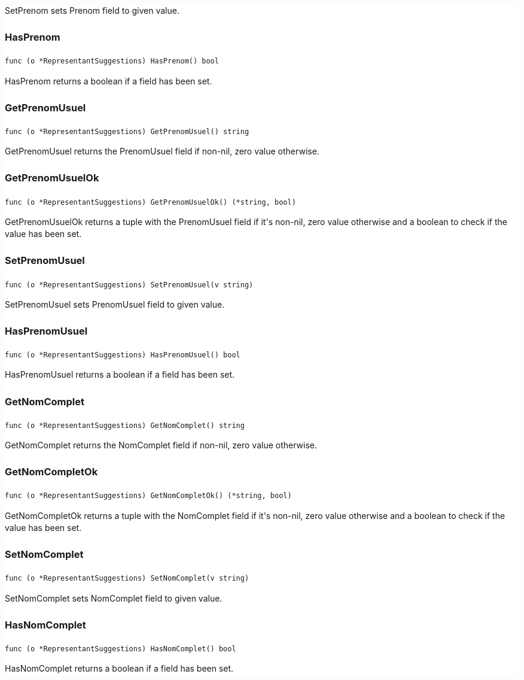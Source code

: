SetPrenom sets Prenom field to given value.

### HasPrenom

`func (o *RepresentantSuggestions) HasPrenom() bool`

HasPrenom returns a boolean if a field has been set.

### GetPrenomUsuel

`func (o *RepresentantSuggestions) GetPrenomUsuel() string`

GetPrenomUsuel returns the PrenomUsuel field if non-nil, zero value otherwise.

### GetPrenomUsuelOk

`func (o *RepresentantSuggestions) GetPrenomUsuelOk() (*string, bool)`

GetPrenomUsuelOk returns a tuple with the PrenomUsuel field if it's non-nil, zero value otherwise
and a boolean to check if the value has been set.

### SetPrenomUsuel

`func (o *RepresentantSuggestions) SetPrenomUsuel(v string)`

SetPrenomUsuel sets PrenomUsuel field to given value.

### HasPrenomUsuel

`func (o *RepresentantSuggestions) HasPrenomUsuel() bool`

HasPrenomUsuel returns a boolean if a field has been set.

### GetNomComplet

`func (o *RepresentantSuggestions) GetNomComplet() string`

GetNomComplet returns the NomComplet field if non-nil, zero value otherwise.

### GetNomCompletOk

`func (o *RepresentantSuggestions) GetNomCompletOk() (*string, bool)`

GetNomCompletOk returns a tuple with the NomComplet field if it's non-nil, zero value otherwise
and a boolean to check if the value has been set.

### SetNomComplet

`func (o *RepresentantSuggestions) SetNomComplet(v string)`

SetNomComplet sets NomComplet field to given value.

### HasNomComplet

`func (o *RepresentantSuggestions) HasNomComplet() bool`

HasNomComplet returns a boolean if a field has been set.
